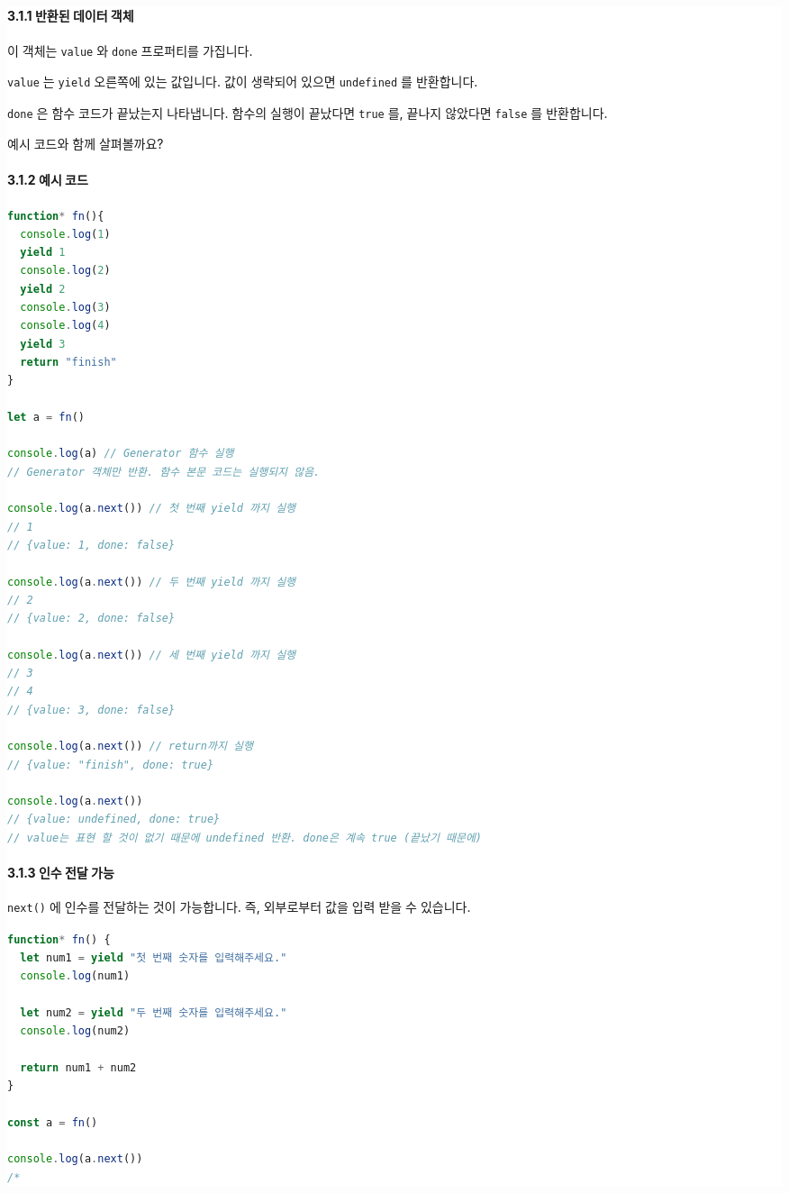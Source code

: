 #### 3.1.1 반환된 데이터 객체
이 객체는 `value` 와 `done` 프로퍼티를 가집니다.

`value` 는 `yield` 오른쪽에 있는 값입니다. 값이 생략되어 있으면 `undefined` 를 반환합니다.

`done` 은 함수 코드가 끝났는지 나타냅니다. 함수의 실행이 끝났다면 `true` 를, 끝나지 않았다면 `false` 를 반환합니다.

예시 코드와 함께 살펴볼까요?

#### 3.1.2 예시 코드
```js
function* fn(){
  console.log(1)
  yield 1
  console.log(2)
  yield 2
  console.log(3)
  console.log(4)
  yield 3
  return "finish"
}

let a = fn()

console.log(a) // Generator 함수 실행
// Generator 객체만 반환. 함수 본문 코드는 실행되지 않음.

console.log(a.next()) // 첫 번째 yield 까지 실행
// 1
// {value: 1, done: false}

console.log(a.next()) // 두 번째 yield 까지 실행
// 2
// {value: 2, done: false}

console.log(a.next()) // 세 번째 yield 까지 실행
// 3
// 4
// {value: 3, done: false}

console.log(a.next()) // return까지 실행
// {value: "finish", done: true}

console.log(a.next())
// {value: undefined, done: true}
// value는 표현 할 것이 없기 때문에 undefined 반환. done은 계속 true (끝났기 때문에)
```

#### 3.1.3 인수 전달 가능
`next()` 에 인수를 전달하는 것이 가능합니다. 즉, 외부로부터 값을 입력 받을 수 있습니다.

```js
function* fn() {
  let num1 = yield "첫 번째 숫자를 입력해주세요."
  console.log(num1)

  let num2 = yield "두 번째 숫자를 입력해주세요."
  console.log(num2)

  return num1 + num2
}

const a = fn()

console.log(a.next())
/* 
```